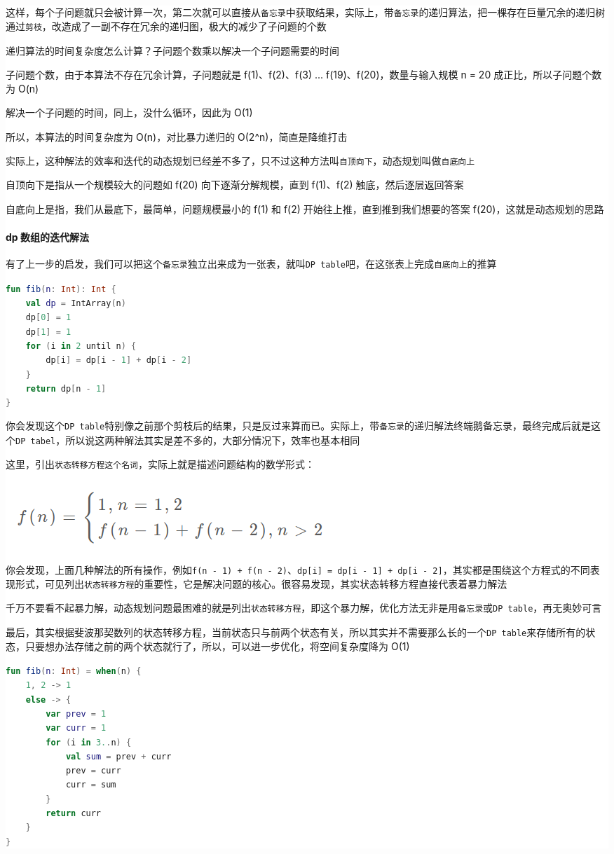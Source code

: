 这样，每个子问题就只会被计算一次，第二次就可以直接从`备忘录`中获取结果，实际上，带`备忘录`的递归算法，把一棵存在巨量冗余的递归树通过`剪枝`，改造成了一副不存在冗余的递归图，极大的减少了子问题的个数

递归算法的时间复杂度怎么计算？子问题个数乘以解决一个子问题需要的时间

子问题个数，由于本算法不存在冗余计算，子问题就是 f(1)、f(2)、f(3) ... f(19)、f(20)，数量与输入规模 n = 20 成正比，所以子问题个数为 O(n)

解决一个子问题的时间，同上，没什么循环，因此为 O(1)

所以，本算法的时间复杂度为 O(n)，对比暴力递归的 O(2^n)，简直是降维打击

实际上，这种解法的效率和迭代的动态规划已经差不多了，只不过这种方法叫`自顶向下`，动态规划叫做`自底向上`

自顶向下是指从一个规模较大的问题如 f(20) 向下逐渐分解规模，直到 f(1)、f(2) 触底，然后逐层返回答案

自底向上是指，我们从最底下，最简单，问题规模最小的 f(1) 和 f(2) 开始往上推，直到推到我们想要的答案 f(20)，这就是动态规划的思路

#### dp 数组的迭代解法
有了上一步的启发，我们可以把这个`备忘录`独立出来成为一张表，就叫`DP table`吧，在这张表上完成`自底向上`的推算

```kotlin
fun fib(n: Int): Int {
    val dp = IntArray(n)
    dp[0] = 1
    dp[1] = 1
    for (i in 2 until n) {
        dp[i] = dp[i - 1] + dp[i - 2]
    }
    return dp[n - 1]
}
```

你会发现这个`DP table`特别像之前那个剪枝后的结果，只是反过来算而已。实际上，带`备忘录`的递归解法终端鹅备忘录，最终完成后就是这个`DP tabel`，所以说这两种解法其实是差不多的，大部分情况下，效率也基本相同 

这里，引出`状态转移方程这个名词`，实际上就是描述问题结构的数学形式：

![](/upload/leetcode_00001.png) 

你会发现，上面几种解法的所有操作，例如`f(n - 1) + f(n - 2)`、`dp[i] = dp[i - 1] + dp[i - 2]`，其实都是围绕这个方程式的不同表现形式，可见列出`状态转移方程`的重要性，它是解决问题的核心。很容易发现，其实状态转移方程直接代表着暴力解法

千万不要看不起暴力解，动态规划问题最困难的就是列出`状态转移方程`，即这个暴力解，优化方法无非是用`备忘录`或`DP table`，再无奥妙可言

最后，其实根据斐波那契数列的状态转移方程，当前状态只与前两个状态有关，所以其实并不需要那么长的一个`DP table`来存储所有的状态，只要想办法存储之前的两个状态就行了，所以，可以进一步优化，将空间复杂度降为 O(1)

```kotlin
fun fib(n: Int) = when(n) {
    1, 2 -> 1
    else -> {
        var prev = 1
        var curr = 1
        for (i in 3..n) {
            val sum = prev + curr
            prev = curr
            curr = sum
        }
        return curr
    }
}
```
